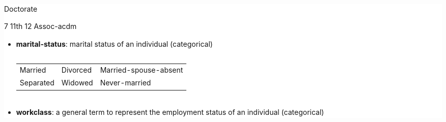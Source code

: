 Doctorate
</td>
</tr>
<tr>
<td>
7
</td>
<td>
11th
</td>
<td>
12
</td>
<td>
Assoc-acdm
</td>
</tr>
</table>

</div>

- <strong>marital-status</strong>: marital status of an individual
  (categorical)
  <div>

  <table style="display: inline-block">
  <tr>
  <td>
  Married
  </td>
  <td>
  Divorced
  </td>
  <td>
  Married-spouse-absent
  </td>
  </tr>
  <tr>
  <td>
  Separated
  </td>
  <td>
  Widowed
  </td>
  <td>
  Never-married
  </td>
  </tr>
  </table>

  </div>
- <strong>workclass</strong>: a general term to represent the employment
  status of an individual (categorical)
  <div>
